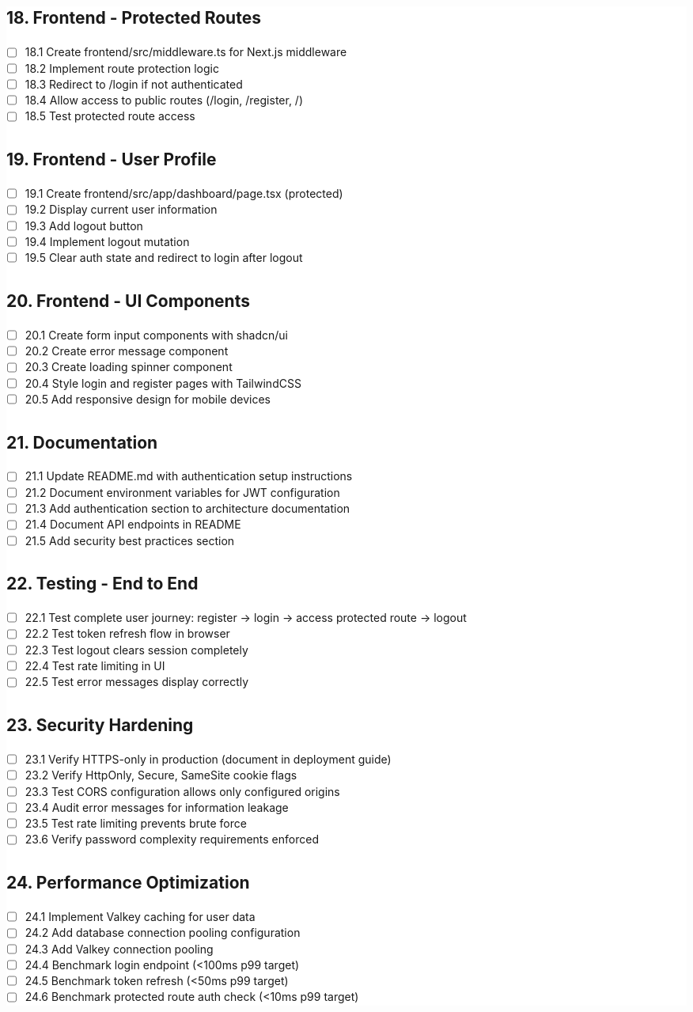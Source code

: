 ## 18. Frontend - Protected Routes
- [ ] 18.1 Create frontend/src/middleware.ts for Next.js middleware
- [ ] 18.2 Implement route protection logic
- [ ] 18.3 Redirect to /login if not authenticated
- [ ] 18.4 Allow access to public routes (/login, /register, /)
- [ ] 18.5 Test protected route access

## 19. Frontend - User Profile
- [ ] 19.1 Create frontend/src/app/dashboard/page.tsx (protected)
- [ ] 19.2 Display current user information
- [ ] 19.3 Add logout button
- [ ] 19.4 Implement logout mutation
- [ ] 19.5 Clear auth state and redirect to login after logout

## 20. Frontend - UI Components
- [ ] 20.1 Create form input components with shadcn/ui
- [ ] 20.2 Create error message component
- [ ] 20.3 Create loading spinner component
- [ ] 20.4 Style login and register pages with TailwindCSS
- [ ] 20.5 Add responsive design for mobile devices

## 21. Documentation
- [ ] 21.1 Update README.md with authentication setup instructions
- [ ] 21.2 Document environment variables for JWT configuration
- [ ] 21.3 Add authentication section to architecture documentation
- [ ] 21.4 Document API endpoints in README
- [ ] 21.5 Add security best practices section

## 22. Testing - End to End
- [ ] 22.1 Test complete user journey: register → login → access protected route → logout
- [ ] 22.2 Test token refresh flow in browser
- [ ] 22.3 Test logout clears session completely
- [ ] 22.4 Test rate limiting in UI
- [ ] 22.5 Test error messages display correctly

## 23. Security Hardening
- [ ] 23.1 Verify HTTPS-only in production (document in deployment guide)
- [ ] 23.2 Verify HttpOnly, Secure, SameSite cookie flags
- [ ] 23.3 Test CORS configuration allows only configured origins
- [ ] 23.4 Audit error messages for information leakage
- [ ] 23.5 Test rate limiting prevents brute force
- [ ] 23.6 Verify password complexity requirements enforced

## 24. Performance Optimization
- [ ] 24.1 Implement Valkey caching for user data
- [ ] 24.2 Add database connection pooling configuration
- [ ] 24.3 Add Valkey connection pooling
- [ ] 24.4 Benchmark login endpoint (<100ms p99 target)
- [ ] 24.5 Benchmark token refresh (<50ms p99 target)
- [ ] 24.6 Benchmark protected route auth check (<10ms p99 target)
